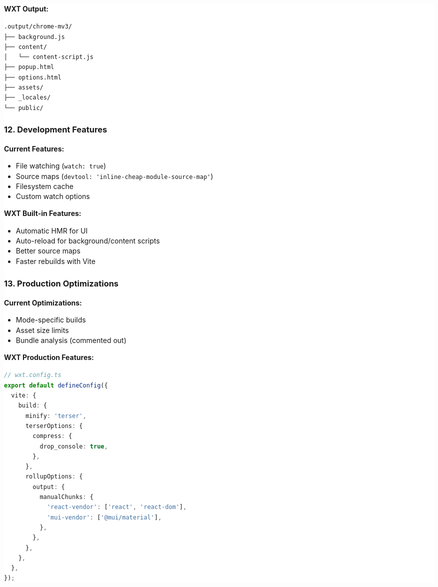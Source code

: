 **WXT Output:**

```
.output/chrome-mv3/
├── background.js
├── content/
│   └── content-script.js
├── popup.html
├── options.html
├── assets/
├── _locales/
└── public/
```

### 12. Development Features

**Current Features:**

- File watching (`watch: true`)
- Source maps (`devtool: 'inline-cheap-module-source-map'`)
- Filesystem cache
- Custom watch options

**WXT Built-in Features:**

- Automatic HMR for UI
- Auto-reload for background/content scripts
- Better source maps
- Faster rebuilds with Vite

### 13. Production Optimizations

**Current Optimizations:**

- Mode-specific builds
- Asset size limits
- Bundle analysis (commented out)

**WXT Production Features:**

```typescript
// wxt.config.ts
export default defineConfig({
  vite: {
    build: {
      minify: 'terser',
      terserOptions: {
        compress: {
          drop_console: true,
        },
      },
      rollupOptions: {
        output: {
          manualChunks: {
            'react-vendor': ['react', 'react-dom'],
            'mui-vendor': ['@mui/material'],
          },
        },
      },
    },
  },
});
```
